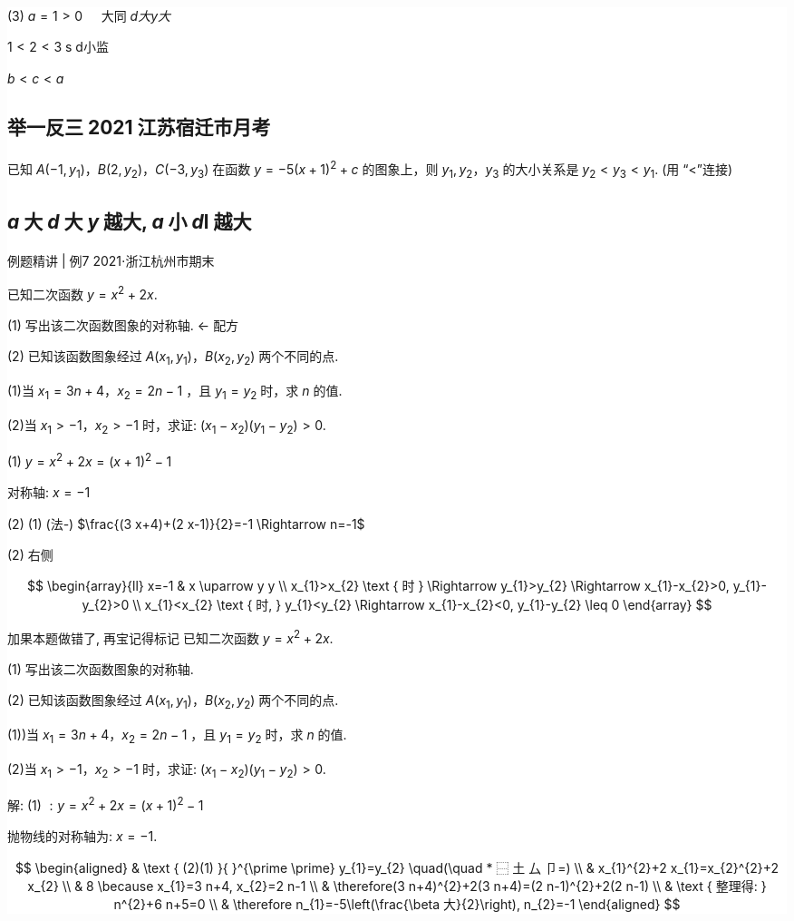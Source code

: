 (3) $a=1>0 \quad$ 大同 $d 大 y 大$

$1<2<3$ s d小监

$b<c<a$

## 举一反三 2021 江苏宿迁市月考

已知 $A\left(-1, y_{1}\right) ， B\left(2, y_{2}\right) ， C\left(-3, y_{3}\right)$ 在函数 $y=-5(x+1)^{2}+c$ 的图象上，则 $y_{1}, y_{2} ， y_{3}$ 的大小关系是 $y_{2}<y_{3}<y_{1}$. (用 “<”连接)

## $a$ 大 $d$ 大 $y$ 越大, $a$ 小 $d \boldsymbol{l}$ 越大

例题精讲 | 例7 2021$\cdot$浙江杭州市期末

已知二次函数 $y=x^{2}+2 x$.

(1) 写出该二次函数图象的对称轴. $\leftarrow$ 配方

(2) 已知该函数图象经过 $A\left(x_{1}, y_{1}\right) ， B\left(x_{2}, y_{2}\right)$ 两个不同的点.

(1)当 $x_{1}=3 n+4 ， x_{2}=2 n-1$ ，且 $y_{1}=y_{2}$ 时，求 $n$ 的值.

(2)当 $x_{1}>-1 ， x_{2}>-1$ 时，求证: $\left(x_{1}-x_{2}\right)\left(y_{1}-y_{2}\right)>0$.

(1) $y=x^{2}+2 x=(x+1)^{2}-1$

对称轴: $x=-1$

(2) (1) (法-) $\frac{(3 x+4)+(2 x-1)}{2}=-1 \Rightarrow n=-1$

(2) 右侧

$$
\begin{array}{ll}
x=-1 & x \uparrow y y \\
x_{1}>x_{2} \text { 时 } \Rightarrow y_{1}>y_{2} \Rightarrow x_{1}-x_{2}>0, y_{1}-y_{2}>0 \\
x_{1}<x_{2} \text { 时, } y_{1}<y_{2} \Rightarrow x_{1}-x_{2}<0, y_{1}-y_{2} \leq 0
\end{array}
$$

加果本题做错了, 再宝记得标记
已知二次函数 $y=x^{2}+2 x$.

(1) 写出该二次函数图象的对称轴.

(2) 已知该函数图象经过 $A\left(x_{1}, y_{1}\right) ， B\left(x_{2}, y_{2}\right)$ 两个不同的点.

(1))当 $x_{1}=3 n+4 ， x_{2}=2 n-1$ ，且 $y_{1}=y_{2}$ 时，求 $n$ 的值.

(2)当 $x_{1}>-1 ， x_{2}>-1$ 时，求证: $\left(x_{1}-x_{2}\right)\left(y_{1}-y_{2}\right)>0$.

解: (1) $: y=x^{2}+2 x=(x+1)^{2}-1$

抛物线的对称轴为: $x=-1$.

$$
\begin{aligned}
& \text { (2)(1) }{ }^{\prime \prime} y_{1}=y_{2} \quad(\quad * ⿱ 土 厶 卩=) \\
& x_{1}^{2}+2 x_{1}=x_{2}^{2}+2 x_{2} \\
& 8 \because x_{1}=3 n+4, x_{2}=2 n-1 \\
& \therefore(3 n+4)^{2}+2(3 n+4)=(2 n-1)^{2}+2(2 n-1) \\
& \text { 整理得: } n^{2}+6 n+5=0 \\
& \therefore n_{1}=-5\left(\frac{\beta 大}{2}\right), n_{2}=-1
\end{aligned}
$$
